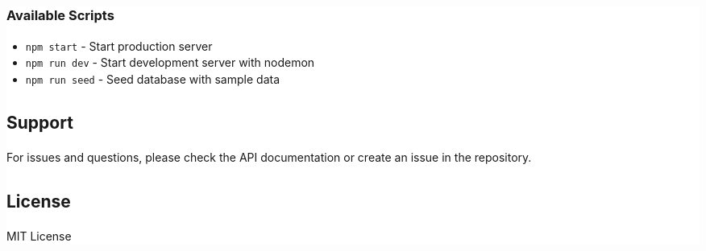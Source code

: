 ### Available Scripts
- `npm start` - Start production server
- `npm run dev` - Start development server with nodemon
- `npm run seed` - Seed database with sample data

## Support
For issues and questions, please check the API documentation or create an issue in the repository.

## License
MIT License